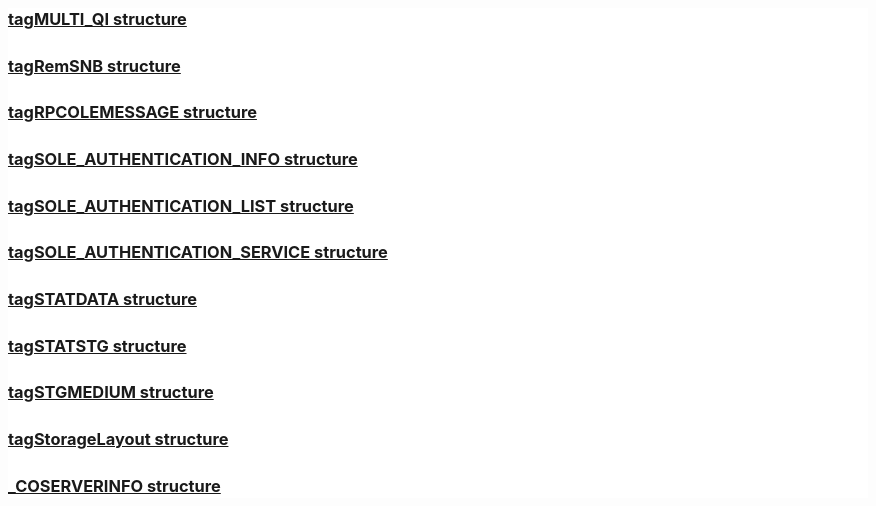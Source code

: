 ### [tagMULTI_QI structure](../objidl/ns-objidl-tagmulti_qi.md)
### [tagRemSNB structure](../objidl/ns-objidl-tagremsnb.md)
### [tagRPCOLEMESSAGE structure](../objidl/ns-objidl-tagrpcolemessage.md)
### [tagSOLE_AUTHENTICATION_INFO structure](../objidl/ns-objidl-tagsole_authentication_info.md)
### [tagSOLE_AUTHENTICATION_LIST structure](../objidl/ns-objidl-tagsole_authentication_list.md)
### [tagSOLE_AUTHENTICATION_SERVICE structure](../objidl/ns-objidl-tagsole_authentication_service.md)
### [tagSTATDATA structure](../objidl/ns-objidl-tagstatdata.md)
### [tagSTATSTG structure](../objidl/ns-objidl-tagstatstg.md)
### [tagSTGMEDIUM structure](../objidl/ns-objidl-tagstgmedium.md)
### [tagStorageLayout structure](../objidl/ns-objidl-tagstoragelayout.md)
### [_COSERVERINFO structure](../objidl/ns-objidl-_coserverinfo.md)
